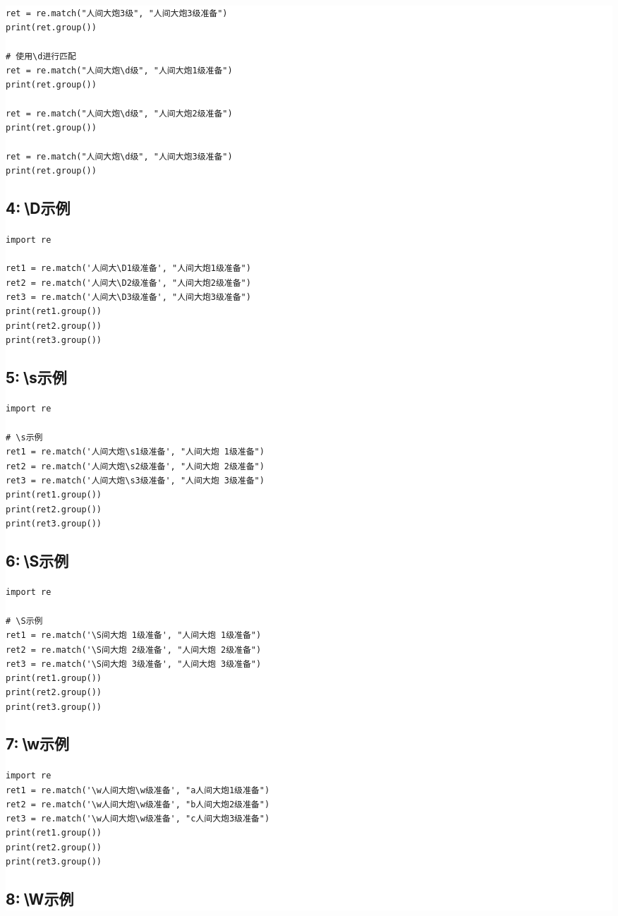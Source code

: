 ```
ret = re.match("人间大炮3级", "人间大炮3级准备")
print(ret.group())

# 使用\d进行匹配
ret = re.match("人间大炮\d级", "人间大炮1级准备")
print(ret.group())

ret = re.match("人间大炮\d级", "人间大炮2级准备")
print(ret.group())

ret = re.match("人间大炮\d级", "人间大炮3级准备")
print(ret.group())
```
## 4: \D示例
```
import re

ret1 = re.match('人间大\D1级准备', "人间大炮1级准备")
ret2 = re.match('人间大\D2级准备', "人间大炮2级准备")
ret3 = re.match('人间大\D3级准备', "人间大炮3级准备")
print(ret1.group())
print(ret2.group())
print(ret3.group())
```
## 5: \s示例
```
import re

# \s示例
ret1 = re.match('人间大炮\s1级准备', "人间大炮 1级准备")
ret2 = re.match('人间大炮\s2级准备', "人间大炮 2级准备")
ret3 = re.match('人间大炮\s3级准备', "人间大炮 3级准备")
print(ret1.group())
print(ret2.group())
print(ret3.group())
```
## 6: \S示例
```
import re

# \S示例
ret1 = re.match('\S间大炮 1级准备', "人间大炮 1级准备")
ret2 = re.match('\S间大炮 2级准备', "人间大炮 2级准备")
ret3 = re.match('\S间大炮 3级准备', "人间大炮 3级准备")
print(ret1.group())
print(ret2.group())
print(ret3.group())
```
## 7: \w示例
```
import re
ret1 = re.match('\w人间大炮\w级准备', "a人间大炮1级准备")
ret2 = re.match('\w人间大炮\w级准备', "b人间大炮2级准备")
ret3 = re.match('\w人间大炮\w级准备', "c人间大炮3级准备")
print(ret1.group())
print(ret2.group())
print(ret3.group())
```
## 8: \W示例